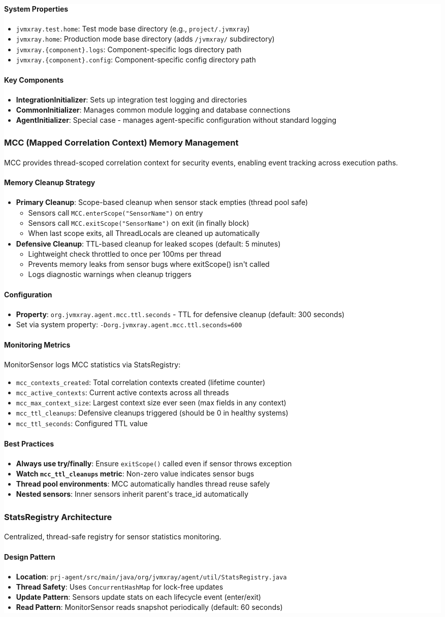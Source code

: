 #### **System Properties**
- `jvmxray.test.home`: Test mode base directory (e.g., `project/.jvmxray`)
- `jvmxray.home`: Production mode base directory (adds `/jvmxray/` subdirectory)
- `jvmxray.{component}.logs`: Component-specific logs directory path
- `jvmxray.{component}.config`: Component-specific config directory path

#### **Key Components**
- **IntegrationInitializer**: Sets up integration test logging and directories
- **CommonInitializer**: Manages common module logging and database connections
- **AgentInitializer**: Special case - manages agent-specific configuration without standard logging

### MCC (Mapped Correlation Context) Memory Management

MCC provides thread-scoped correlation context for security events, enabling event tracking across execution paths.

#### **Memory Cleanup Strategy**
- **Primary Cleanup**: Scope-based cleanup when sensor stack empties (thread pool safe)
  - Sensors call `MCC.enterScope("SensorName")` on entry
  - Sensors call `MCC.exitScope("SensorName")` on exit (in finally block)
  - When last scope exits, all ThreadLocals are cleaned up automatically
- **Defensive Cleanup**: TTL-based cleanup for leaked scopes (default: 5 minutes)
  - Lightweight check throttled to once per 100ms per thread
  - Prevents memory leaks from sensor bugs where exitScope() isn't called
  - Logs diagnostic warnings when cleanup triggers

#### **Configuration**
- **Property**: `org.jvmxray.agent.mcc.ttl.seconds` - TTL for defensive cleanup (default: 300 seconds)
- Set via system property: `-Dorg.jvmxray.agent.mcc.ttl.seconds=600`

#### **Monitoring Metrics**
MonitorSensor logs MCC statistics via StatsRegistry:
- `mcc_contexts_created`: Total correlation contexts created (lifetime counter)
- `mcc_active_contexts`: Current active contexts across all threads
- `mcc_max_context_size`: Largest context size ever seen (max fields in any context)
- `mcc_ttl_cleanups`: Defensive cleanups triggered (should be 0 in healthy systems)
- `mcc_ttl_seconds`: Configured TTL value

#### **Best Practices**
- **Always use try/finally**: Ensure `exitScope()` called even if sensor throws exception
- **Watch `mcc_ttl_cleanups` metric**: Non-zero value indicates sensor bugs
- **Thread pool environments**: MCC automatically handles thread reuse safely
- **Nested sensors**: Inner sensors inherit parent's trace_id automatically

### StatsRegistry Architecture

Centralized, thread-safe registry for sensor statistics monitoring.

#### **Design Pattern**
- **Location**: `prj-agent/src/main/java/org/jvmxray/agent/util/StatsRegistry.java`
- **Thread Safety**: Uses `ConcurrentHashMap` for lock-free updates
- **Update Pattern**: Sensors update stats on each lifecycle event (enter/exit)
- **Read Pattern**: MonitorSensor reads snapshot periodically (default: 60 seconds)
